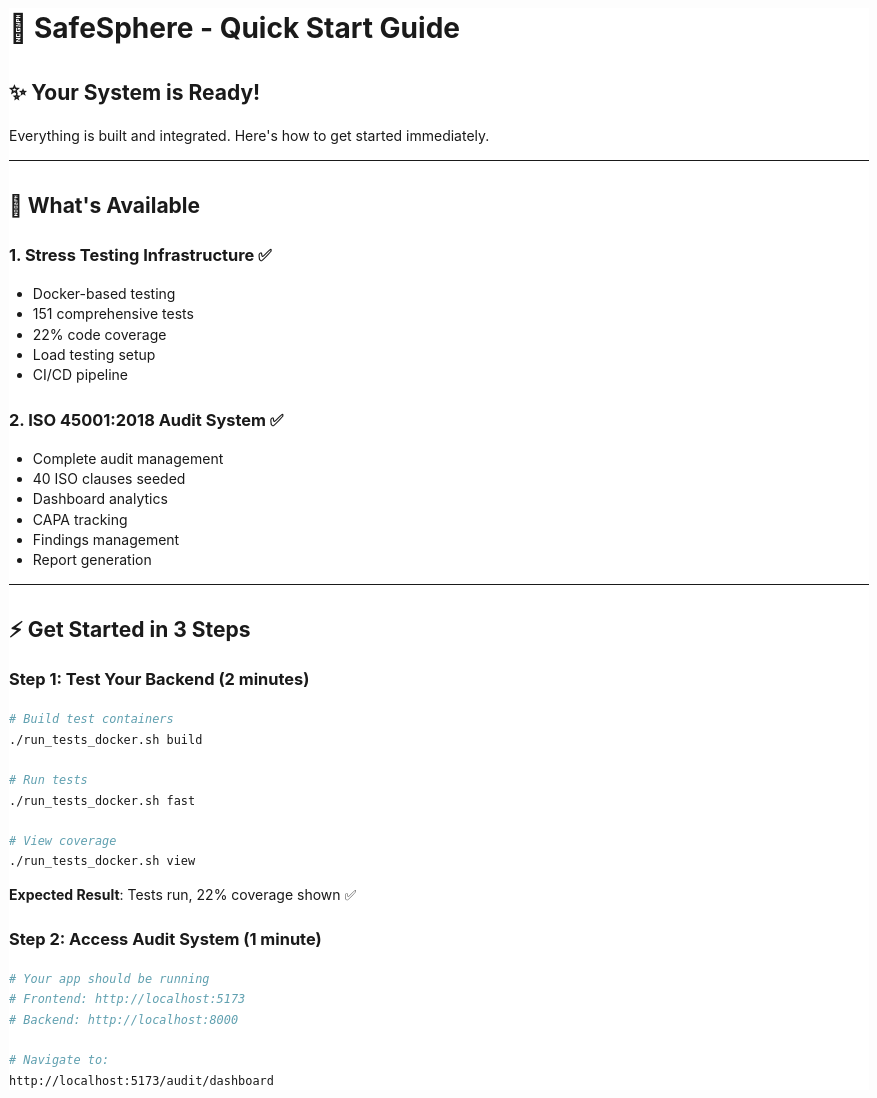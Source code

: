 # 🚀 SafeSphere - Quick Start Guide

## ✨ **Your System is Ready!**

Everything is built and integrated. Here's how to get started immediately.

---

## 🎯 **What's Available**

### 1. **Stress Testing Infrastructure** ✅
- Docker-based testing
- 151 comprehensive tests
- 22% code coverage
- Load testing setup
- CI/CD pipeline

### 2. **ISO 45001:2018 Audit System** ✅
- Complete audit management
- 40 ISO clauses seeded
- Dashboard analytics
- CAPA tracking
- Findings management
- Report generation

---

## ⚡ **Get Started in 3 Steps**

### Step 1: Test Your Backend (2 minutes)

```bash
# Build test containers
./run_tests_docker.sh build

# Run tests
./run_tests_docker.sh fast

# View coverage
./run_tests_docker.sh view
```

**Expected Result**: Tests run, 22% coverage shown ✅

### Step 2: Access Audit System (1 minute)

```bash
# Your app should be running
# Frontend: http://localhost:5173
# Backend: http://localhost:8000

# Navigate to:
http://localhost:5173/audit/dashboard
```

